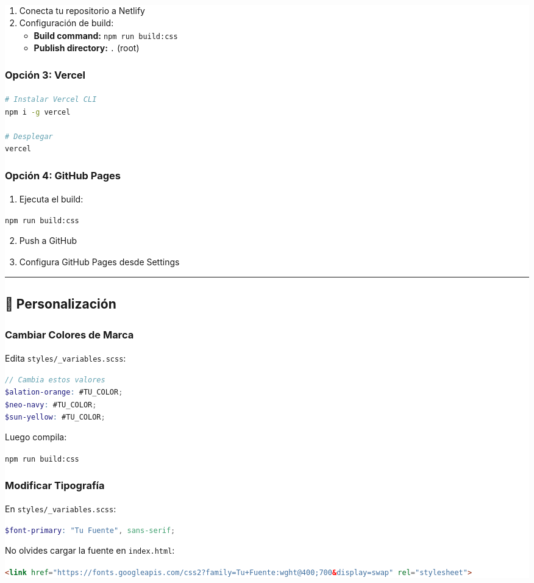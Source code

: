 1. Conecta tu repositorio a Netlify
2. Configuración de build:
   - **Build command:** `npm run build:css`
   - **Publish directory:** `.` (root)

### Opción 3: Vercel

```bash
# Instalar Vercel CLI
npm i -g vercel

# Desplegar
vercel
```

### Opción 4: GitHub Pages

1. Ejecuta el build:
```bash
npm run build:css
```

2. Push a GitHub

3. Configura GitHub Pages desde Settings

---

## 🔧 Personalización

### Cambiar Colores de Marca

Edita `styles/_variables.scss`:

```scss
// Cambia estos valores
$alation-orange: #TU_COLOR;
$neo-navy: #TU_COLOR;
$sun-yellow: #TU_COLOR;
```

Luego compila:
```bash
npm run build:css
```

### Modificar Tipografía

En `styles/_variables.scss`:

```scss
$font-primary: "Tu Fuente", sans-serif;
```

No olvides cargar la fuente en `index.html`:
```html
<link href="https://fonts.googleapis.com/css2?family=Tu+Fuente:wght@400;700&display=swap" rel="stylesheet">
```
